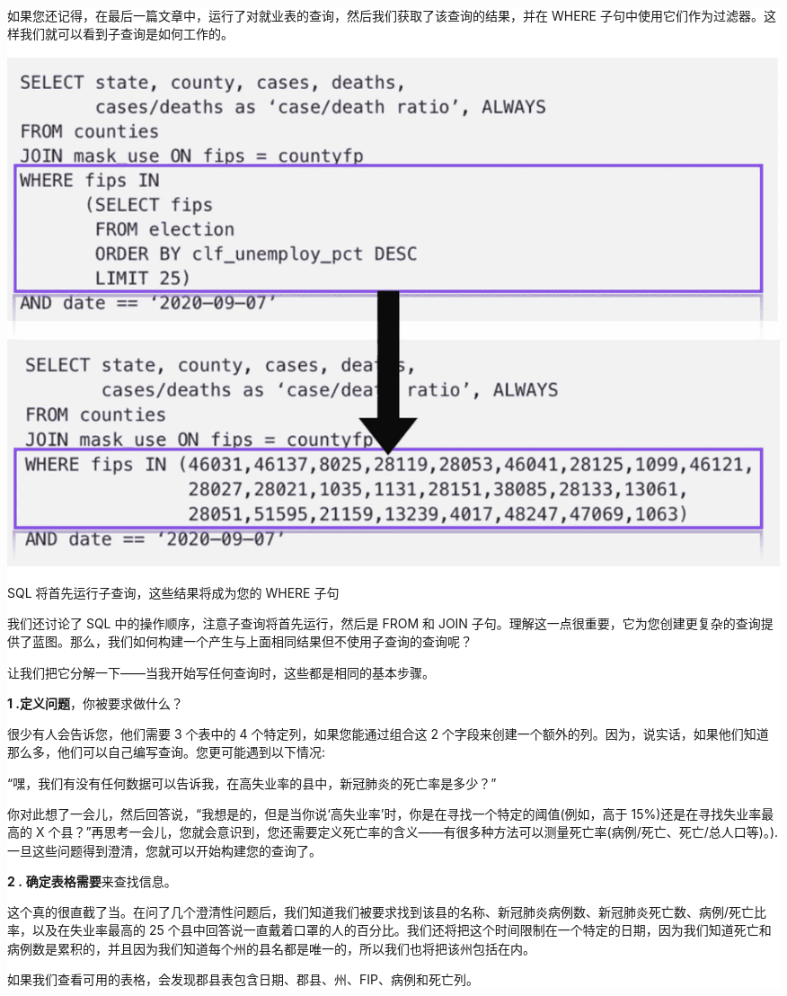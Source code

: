如果您还记得，在最后一篇文章中，运行了对就业表的查询，然后我们获取了该查询的结果，并在 WHERE 子句中使用它们作为过滤器。这样我们就可以看到子查询是如何工作的。

![](img/9da0b074967c0a401db7026ceb02dc53.png)

SQL 将首先运行子查询，这些结果将成为您的 WHERE 子句

我们还讨论了 SQL 中的操作顺序，注意子查询将首先运行，然后是 FROM 和 JOIN 子句。理解这一点很重要，它为您创建更复杂的查询提供了蓝图。那么，我们如何构建一个产生与上面相同结果但不使用子查询的查询呢？

让我们把它分解一下——当我开始写任何查询时，这些都是相同的基本步骤。

**1 .定义问题**，你被要求做什么？

很少有人会告诉您，他们需要 3 个表中的 4 个特定列，如果您能通过组合这 2 个字段来创建一个额外的列。因为，说实话，如果他们知道那么多，他们可以自己编写查询。您更可能遇到以下情况:

“嘿，我们有没有任何数据可以告诉我，在高失业率的县中，新冠肺炎的死亡率是多少？”

你对此想了一会儿，然后回答说，“我想是的，但是当你说‘高失业率’时，你是在寻找一个特定的阈值(例如，高于 15%)还是在寻找失业率最高的 X 个县？”再思考一会儿，您就会意识到，您还需要定义死亡率的含义——有很多种方法可以测量死亡率(病例/死亡、死亡/总人口等)。).一旦这些问题得到澄清，您就可以开始构建您的查询了。

**2 .** **确定表格需要**来查找信息。

这个真的很直截了当。在问了几个澄清性问题后，我们知道我们被要求找到该县的名称、新冠肺炎病例数、新冠肺炎死亡数、病例/死亡比率，以及在失业率最高的 25 个县中回答说一直戴着口罩的人的百分比。我们还将把这个时间限制在一个特定的日期，因为我们知道死亡和病例数是累积的，并且因为我们知道每个州的县名都是唯一的，所以我们也将把该州包括在内。

如果我们查看可用的表格，会发现郡县表包含日期、郡县、州、FIP、病例和死亡列。
